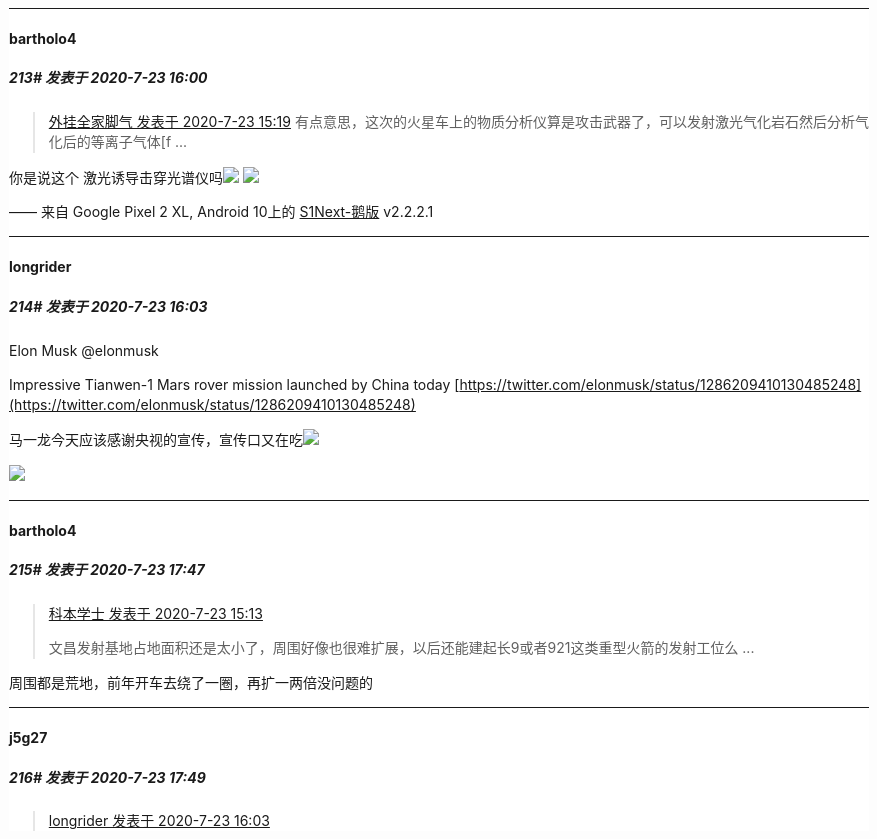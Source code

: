 
-----

####  bartholo4  
##### 213#       发表于 2020-7-23 16:00


<blockquote><a href="httphttps://bbs.saraba1st.com/2b/forum.php?mod=redirect&amp;goto=findpost&amp;pid=48194172&amp;ptid=1947876" target="_blank">外挂全家脚气 发表于 2020-7-23 15:19</a>
有点意思，这次的火星车上的物质分析仪算是攻击武器了，可以发射激光气化岩石然后分析气化后的等离子气体[f ...</blockquote>
你是说这个 激光诱导击穿光谱仪吗<img src="https://static.saraba1st.com/image/smiley/face2017/019.png" referrerpolicy="no-referrer">
<img src="https://p.sda1.dev/0/18bbd950f201fdad8f63c1d03f0d293b/IMG_27C7DEC5CE39135AD28CDBE349F9E69D.png" referrerpolicy="no-referrer">

—— 来自 Google Pixel 2 XL, Android 10上的 [S1Next-鹅版](https://github.com/ykrank/S1-Next/releases) v2.2.2.1


-----

####  longrider  
##### 214#       发表于 2020-7-23 16:03


Elon Musk @elonmusk

Impressive Tianwen-1 Mars rover mission launched by China today
[https://twitter.com/elonmusk/status/1286209410130485248](https://twitter.com/elonmusk/status/1286209410130485248)


马一龙今天应该感谢央视的宣传，宣传口又在吃<img src="https://static.saraba1st.com/image/smiley/face2017/163.png" referrerpolicy="no-referrer">

<img src="http://wx4.sinaimg.cn/mw690/c37d0c81gy1gh0urqp70jj20q30ekqmw.jpg" referrerpolicy="no-referrer">


-----

####  bartholo4  
##### 215#       发表于 2020-7-23 17:47


<blockquote><a href="httphttps://bbs.saraba1st.com/2b/forum.php?mod=redirect&amp;goto=findpost&amp;pid=48194114&amp;ptid=1947876" target="_blank">科本学士 发表于 2020-7-23 15:13</a>

文昌发射基地占地面积还是太小了，周围好像也很难扩展，以后还能建起长9或者921这类重型火箭的发射工位么 ...</blockquote>
周围都是荒地，前年开车去绕了一圈，再扩一两倍没问题的


-----

####  j5g27  
##### 216#       发表于 2020-7-23 17:49


<blockquote><a href="httphttps://bbs.saraba1st.com/2b/forum.php?mod=redirect&amp;goto=findpost&amp;pid=48194632&amp;ptid=1947876" target="_blank">longrider 发表于 2020-7-23 16:03</a>
